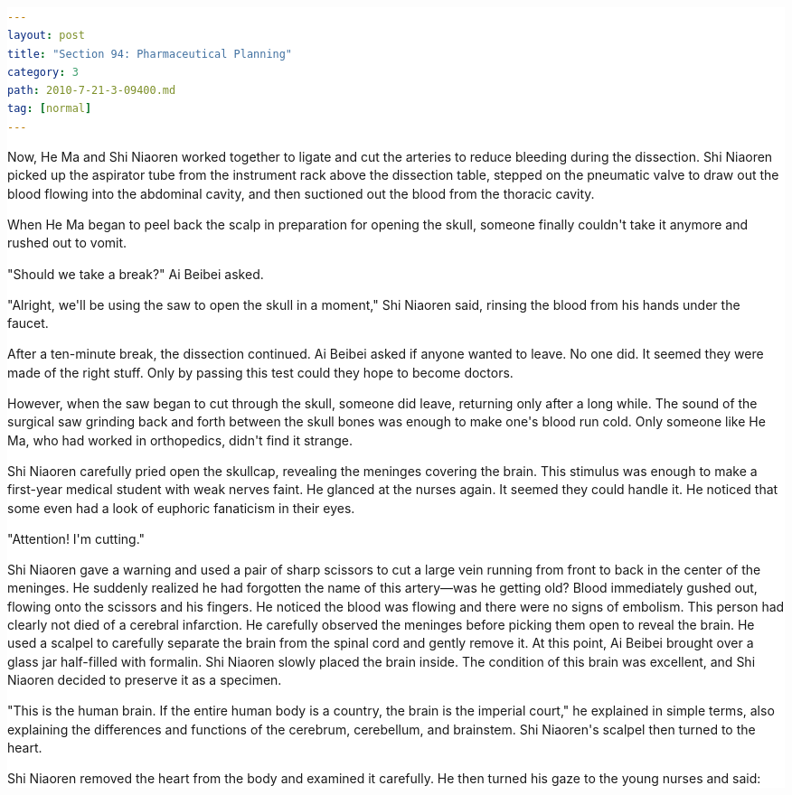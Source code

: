 ```yaml
---
layout: post
title: "Section 94: Pharmaceutical Planning"
category: 3
path: 2010-7-21-3-09400.md
tag: [normal]
---
```


Now, He Ma and Shi Niaoren worked together to ligate and cut the arteries to reduce bleeding during the dissection. Shi Niaoren picked up the aspirator tube from the instrument rack above the dissection table, stepped on the pneumatic valve to draw out the blood flowing into the abdominal cavity, and then suctioned out the blood from the thoracic cavity.

When He Ma began to peel back the scalp in preparation for opening the skull, someone finally couldn't take it anymore and rushed out to vomit.

"Should we take a break?" Ai Beibei asked.

"Alright, we'll be using the saw to open the skull in a moment," Shi Niaoren said, rinsing the blood from his hands under the faucet.

After a ten-minute break, the dissection continued. Ai Beibei asked if anyone wanted to leave. No one did. It seemed they were made of the right stuff. Only by passing this test could they hope to become doctors.

However, when the saw began to cut through the skull, someone did leave, returning only after a long while. The sound of the surgical saw grinding back and forth between the skull bones was enough to make one's blood run cold. Only someone like He Ma, who had worked in orthopedics, didn't find it strange.

Shi Niaoren carefully pried open the skullcap, revealing the meninges covering the brain. This stimulus was enough to make a first-year medical student with weak nerves faint. He glanced at the nurses again. It seemed they could handle it. He noticed that some even had a look of euphoric fanaticism in their eyes.

"Attention! I'm cutting."

Shi Niaoren gave a warning and used a pair of sharp scissors to cut a large vein running from front to back in the center of the meninges. He suddenly realized he had forgotten the name of this artery—was he getting old? Blood immediately gushed out, flowing onto the scissors and his fingers. He noticed the blood was flowing and there were no signs of embolism. This person had clearly not died of a cerebral infarction. He carefully observed the meninges before picking them open to reveal the brain. He used a scalpel to carefully separate the brain from the spinal cord and gently remove it. At this point, Ai Beibei brought over a glass jar half-filled with formalin. Shi Niaoren slowly placed the brain inside. The condition of this brain was excellent, and Shi Niaoren decided to preserve it as a specimen.

"This is the human brain. If the entire human body is a country, the brain is the imperial court," he explained in simple terms, also explaining the differences and functions of the cerebrum, cerebellum, and brainstem. Shi Niaoren's scalpel then turned to the heart.

Shi Niaoren removed the heart from the body and examined it carefully. He then turned his gaze to the young nurses and said:


[y156]: /characters/y156 "Li Xiaolv"
[y009]: /characters/y009 "Wu Nanhai"